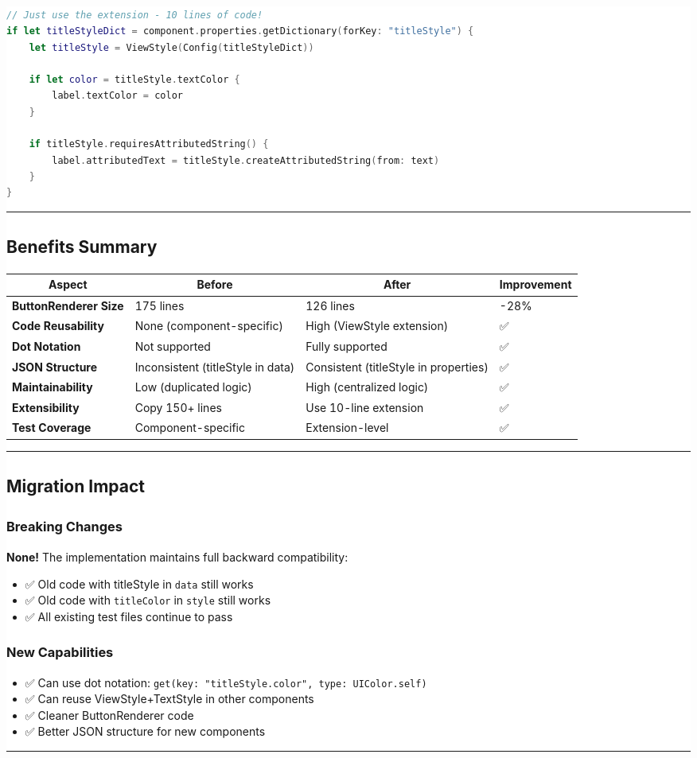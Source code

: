 ```swift
// Just use the extension - 10 lines of code!
if let titleStyleDict = component.properties.getDictionary(forKey: "titleStyle") {
    let titleStyle = ViewStyle(Config(titleStyleDict))

    if let color = titleStyle.textColor {
        label.textColor = color
    }

    if titleStyle.requiresAttributedString() {
        label.attributedText = titleStyle.createAttributedString(from: text)
    }
}
```

---

## Benefits Summary

| Aspect                  | Before                            | After                                 | Improvement |
| ----------------------- | --------------------------------- | ------------------------------------- | ----------- |
| **ButtonRenderer Size** | 175 lines                         | 126 lines                             | -28%        |
| **Code Reusability**    | None (component-specific)         | High (ViewStyle extension)            | ✅          |
| **Dot Notation**        | Not supported                     | Fully supported                       | ✅          |
| **JSON Structure**      | Inconsistent (titleStyle in data) | Consistent (titleStyle in properties) | ✅          |
| **Maintainability**     | Low (duplicated logic)            | High (centralized logic)              | ✅          |
| **Extensibility**       | Copy 150+ lines                   | Use 10-line extension                 | ✅          |
| **Test Coverage**       | Component-specific                | Extension-level                       | ✅          |

---

## Migration Impact

### Breaking Changes

**None!** The implementation maintains full backward compatibility:

- ✅ Old code with titleStyle in `data` still works
- ✅ Old code with `titleColor` in `style` still works
- ✅ All existing test files continue to pass

### New Capabilities

- ✅ Can use dot notation: `get(key: "titleStyle.color", type: UIColor.self)`
- ✅ Can reuse ViewStyle+TextStyle in other components
- ✅ Cleaner ButtonRenderer code
- ✅ Better JSON structure for new components

---